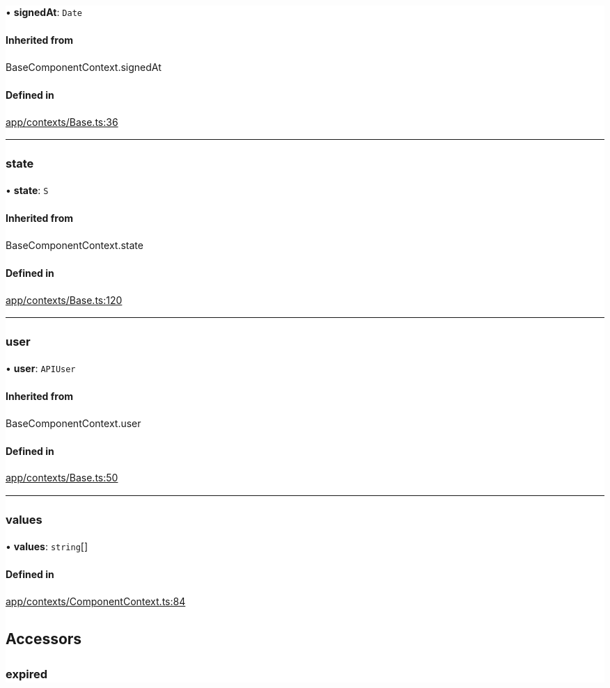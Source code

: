 • **signedAt**: `Date`

#### Inherited from

BaseComponentContext.signedAt

#### Defined in

[app/contexts/Base.ts:36](https://github.com/ssMMiles/discord-interactions/blob/41cab1d/packages/core/src/app/contexts/Base.ts#L36)

___

### state

• **state**: `S`

#### Inherited from

BaseComponentContext.state

#### Defined in

[app/contexts/Base.ts:120](https://github.com/ssMMiles/discord-interactions/blob/41cab1d/packages/core/src/app/contexts/Base.ts#L120)

___

### user

• **user**: `APIUser`

#### Inherited from

BaseComponentContext.user

#### Defined in

[app/contexts/Base.ts:50](https://github.com/ssMMiles/discord-interactions/blob/41cab1d/packages/core/src/app/contexts/Base.ts#L50)

___

### values

• **values**: `string`[]

#### Defined in

[app/contexts/ComponentContext.ts:84](https://github.com/ssMMiles/discord-interactions/blob/41cab1d/packages/core/src/app/contexts/ComponentContext.ts#L84)

## Accessors

### expired
